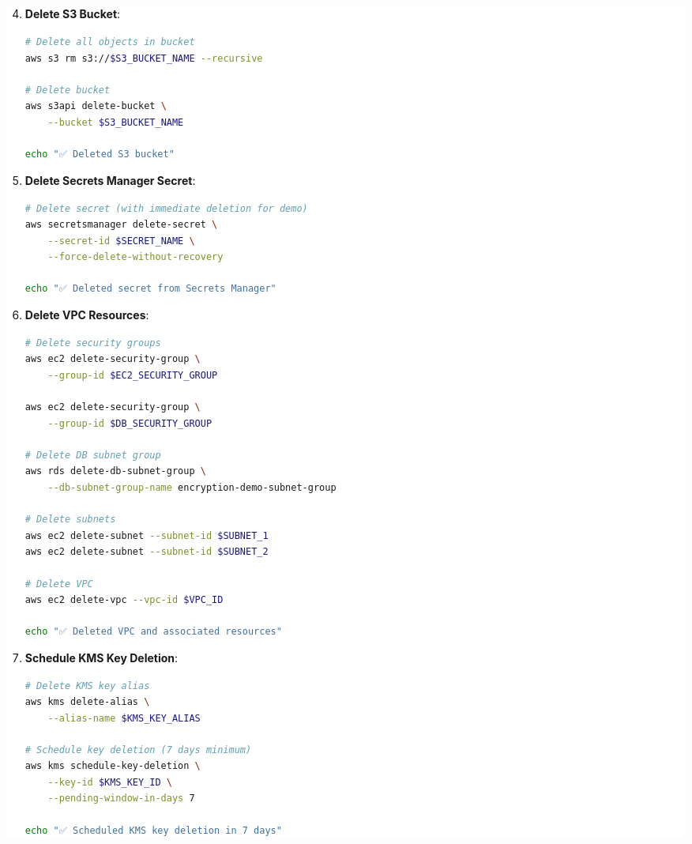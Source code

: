 4. **Delete S3 Bucket**:

   ```bash
   # Delete all objects in bucket
   aws s3 rm s3://$S3_BUCKET_NAME --recursive
   
   # Delete bucket
   aws s3api delete-bucket \
       --bucket $S3_BUCKET_NAME
   
   echo "✅ Deleted S3 bucket"
   ```

5. **Delete Secrets Manager Secret**:

   ```bash
   # Delete secret (with immediate deletion for demo)
   aws secretsmanager delete-secret \
       --secret-id $SECRET_NAME \
       --force-delete-without-recovery
   
   echo "✅ Deleted secret from Secrets Manager"
   ```

6. **Delete VPC Resources**:

   ```bash
   # Delete security groups
   aws ec2 delete-security-group \
       --group-id $EC2_SECURITY_GROUP
   
   aws ec2 delete-security-group \
       --group-id $DB_SECURITY_GROUP
   
   # Delete DB subnet group
   aws rds delete-db-subnet-group \
       --db-subnet-group-name encryption-demo-subnet-group
   
   # Delete subnets
   aws ec2 delete-subnet --subnet-id $SUBNET_1
   aws ec2 delete-subnet --subnet-id $SUBNET_2
   
   # Delete VPC
   aws ec2 delete-vpc --vpc-id $VPC_ID
   
   echo "✅ Deleted VPC and associated resources"
   ```

7. **Schedule KMS Key Deletion**:

   ```bash
   # Delete KMS key alias
   aws kms delete-alias \
       --alias-name $KMS_KEY_ALIAS
   
   # Schedule key deletion (7 days minimum)
   aws kms schedule-key-deletion \
       --key-id $KMS_KEY_ID \
       --pending-window-in-days 7
   
   echo "✅ Scheduled KMS key deletion in 7 days"
   ```
